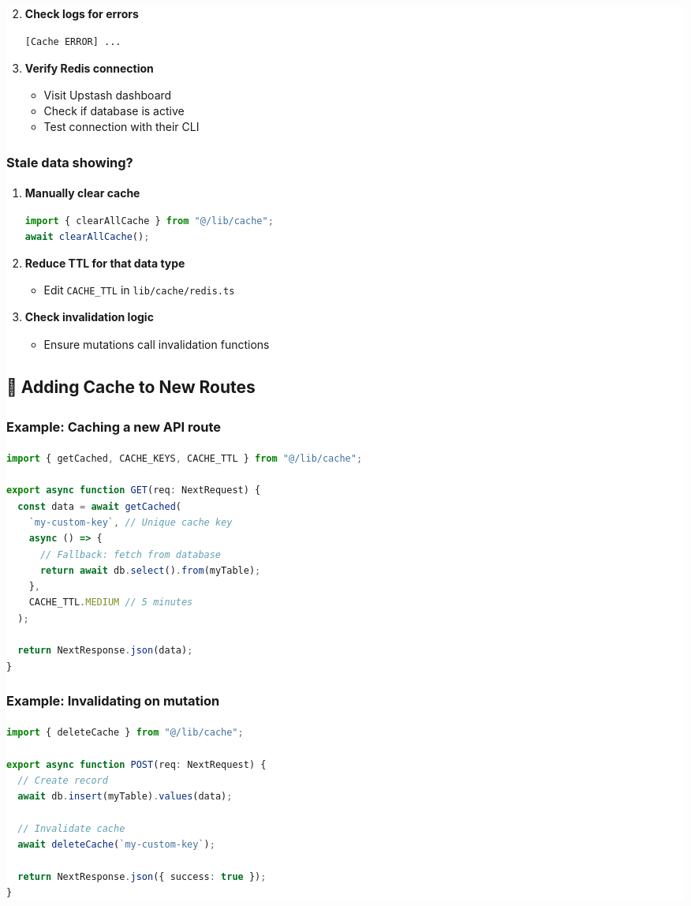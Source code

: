 2. **Check logs for errors**

   ```
   [Cache ERROR] ...
   ```

3. **Verify Redis connection**
   - Visit Upstash dashboard
   - Check if database is active
   - Test connection with their CLI

### Stale data showing?

1. **Manually clear cache**

   ```typescript
   import { clearAllCache } from "@/lib/cache";
   await clearAllCache();
   ```

2. **Reduce TTL for that data type**

   - Edit `CACHE_TTL` in `lib/cache/redis.ts`

3. **Check invalidation logic**
   - Ensure mutations call invalidation functions

## 📝 Adding Cache to New Routes

### Example: Caching a new API route

```typescript
import { getCached, CACHE_KEYS, CACHE_TTL } from "@/lib/cache";

export async function GET(req: NextRequest) {
  const data = await getCached(
    `my-custom-key`, // Unique cache key
    async () => {
      // Fallback: fetch from database
      return await db.select().from(myTable);
    },
    CACHE_TTL.MEDIUM // 5 minutes
  );

  return NextResponse.json(data);
}
```

### Example: Invalidating on mutation

```typescript
import { deleteCache } from "@/lib/cache";

export async function POST(req: NextRequest) {
  // Create record
  await db.insert(myTable).values(data);

  // Invalidate cache
  await deleteCache(`my-custom-key`);

  return NextResponse.json({ success: true });
}
```
